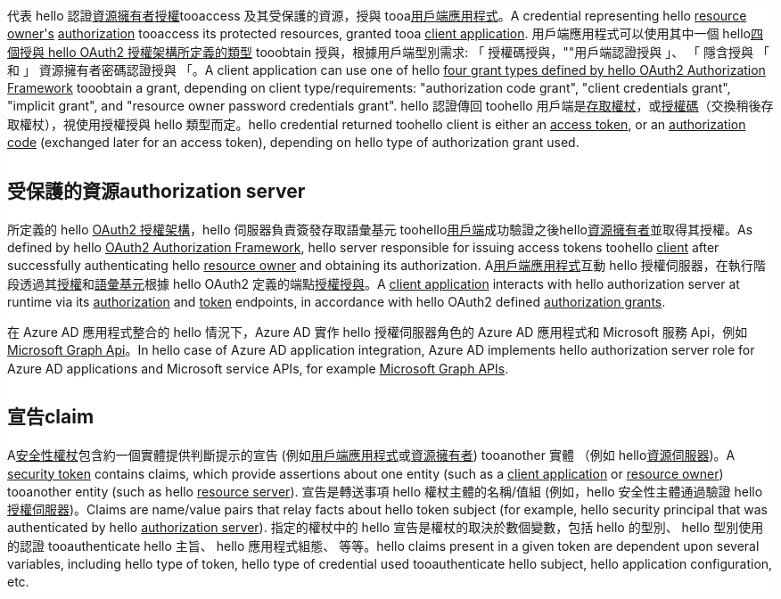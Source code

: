 <span data-ttu-id="258a2-148">代表 hello 認證[資源擁有者](#resource-owner)[授權](#authorization)tooaccess 及其受保護的資源，授與 tooa[用戶端應用程式](#client-application)。</span><span class="sxs-lookup"><span data-stu-id="258a2-148">A credential representing hello [resource owner's](#resource-owner) [authorization](#authorization) tooaccess its protected resources, granted tooa [client application](#client-application).</span></span> <span data-ttu-id="258a2-149">用戶端應用程式可以使用其中一個 hello[四個授與 hello OAuth2 授權架構所定義的類型][ OAuth2-AuthZ-Grant-Types] tooobtain 授與，根據用戶端型別需求: 「 授權碼授與，""用戶端認證授與 」、 「 隱含授與 「 和 」 資源擁有者密碼認證授與 「。</span><span class="sxs-lookup"><span data-stu-id="258a2-149">A client application can use one of hello [four grant types defined by hello OAuth2 Authorization Framework][OAuth2-AuthZ-Grant-Types] tooobtain a grant, depending on client type/requirements: "authorization code grant", "client credentials grant", "implicit grant", and "resource owner password credentials grant".</span></span> <span data-ttu-id="258a2-150">hello 認證傳回 toohello 用戶端是[存取權杖](#access-token)，或[授權碼](#authorization-code)（交換稍後存取權杖），視使用授權授與 hello 類型而定。</span><span class="sxs-lookup"><span data-stu-id="258a2-150">hello credential returned toohello client is either an [access token](#access-token), or an [authorization code](#authorization-code) (exchanged later for an access token), depending on hello type of authorization grant used.</span></span>

## <a name="authorization-server"></a><span data-ttu-id="258a2-151">受保護的資源</span><span class="sxs-lookup"><span data-stu-id="258a2-151">authorization server</span></span>
<span data-ttu-id="258a2-152">所定義的 hello [OAuth2 授權架構][OAuth2-Role-Def]，hello 伺服器負責簽發存取語彙基元 toohello[用戶端](#client-application)成功驗證之後hello[資源擁有者](#resource-owner)並取得其授權。</span><span class="sxs-lookup"><span data-stu-id="258a2-152">As defined by hello [OAuth2 Authorization Framework][OAuth2-Role-Def], hello server responsible for issuing access tokens toohello [client](#client-application) after successfully authenticating hello [resource owner](#resource-owner) and obtaining its authorization.</span></span> <span data-ttu-id="258a2-153">A[用戶端應用程式](#client-application)互動 hello 授權伺服器，在執行階段透過其[授權](#authorization-endpoint)和[語彙基元](#token-endpoint)根據 hello OAuth2 定義的端點[授權授與](#authorization-grant)。</span><span class="sxs-lookup"><span data-stu-id="258a2-153">A [client application](#client-application) interacts with hello authorization server at runtime via its [authorization](#authorization-endpoint) and [token](#token-endpoint) endpoints, in accordance with hello OAuth2 defined [authorization grants](#authorization-grant).</span></span>

<span data-ttu-id="258a2-154">在 Azure AD 應用程式整合的 hello 情況下，Azure AD 實作 hello 授權伺服器角色的 Azure AD 應用程式和 Microsoft 服務 Api，例如[Microsoft Graph Api][Microsoft-Graph]。</span><span class="sxs-lookup"><span data-stu-id="258a2-154">In hello case of Azure AD application integration, Azure AD implements hello authorization server role for Azure AD applications and Microsoft service APIs, for example [Microsoft Graph APIs][Microsoft-Graph].</span></span>

## <a name="claim"></a><span data-ttu-id="258a2-155">宣告</span><span class="sxs-lookup"><span data-stu-id="258a2-155">claim</span></span>
<span data-ttu-id="258a2-156">A[安全性權杖](#security-token)包含約一個實體提供判斷提示的宣告 (例如[用戶端應用程式](#client-application)或[資源擁有者](#resource-owner)) tooanother 實體 （例如 hello[資源伺服器](#resource-server))。</span><span class="sxs-lookup"><span data-stu-id="258a2-156">A [security token](#security-token) contains claims, which provide assertions about one entity (such as a [client application](#client-application) or [resource owner](#resource-owner)) tooanother entity (such as hello [resource server](#resource-server)).</span></span> <span data-ttu-id="258a2-157">宣告是轉送事項 hello 權杖主體的名稱/值組 (例如，hello 安全性主體通過驗證 hello[授權伺服器](#authorization-server))。</span><span class="sxs-lookup"><span data-stu-id="258a2-157">Claims are name/value pairs that relay facts about hello token subject (for example, hello security principal that was authenticated by hello [authorization server](#authorization-server)).</span></span> <span data-ttu-id="258a2-158">指定的權杖中的 hello 宣告是權杖的取決於數個變數，包括 hello 的型別、 hello 型別使用的認證 tooauthenticate hello 主旨、 hello 應用程式組態、 等等。</span><span class="sxs-lookup"><span data-stu-id="258a2-158">hello claims present in a given token are dependent upon several variables, including hello type of token, hello type of credential used tooauthenticate hello subject, hello application configuration, etc.</span></span>


[AAD-App-Manifest]: ./active-directory-application-manifest.md
[AAD-App-SP-Objects]: ./active-directory-application-objects.md
[AAD-Auth-Scenarios]: ./active-directory-authentication-scenarios.md
[AAD-Dev-Guide]: ./active-directory-developers-guide.md
[AAD-Graph-Perm-Scopes]: https://msdn.microsoft.com/library/azure/ad/graph/howto/azure-ad-graph-api-permission-scopes
[AAD-Graph-App-Entity]: https://msdn.microsoft.com/Library/Azure/Ad/Graph/api/entity-and-complex-type-reference#application-entity
[AAD-Graph-Sp-Entity]: https://msdn.microsoft.com/Library/Azure/Ad/Graph/api/entity-and-complex-type-reference#serviceprincipal-entity
[AAD-Graph-User-Entity]: https://msdn.microsoft.com/Library/Azure/Ad/Graph/api/entity-and-complex-type-reference#user-entity
[AAD-How-Subscriptions-Assoc]: ../active-directory-how-subscriptions-associated-directory.md
[AAD-How-To-Integrate]: ./active-directory-how-to-integrate.md
[AAD-How-To-Tenant]: active-directory-howto-tenant.md
[AAD-Integrating-Apps]: ./active-directory-integrating-applications.md
[AAD-Multi-Tenant-Overview]: active-directory-devhowto-multi-tenant-overview.md
[AAD-Security-Token-Claims]: ./active-directory-authentication-scenarios/#claims-in-azure-ad-security-tokens
[AAD-Tokens-Claims]: ./active-directory-token-and-claims.md
[AZURE-portal]: https://portal.azure.com
[Duyshant-Role-Blog]: http://www.dushyantgill.com/blog/2014/12/10/roles-based-access-control-in-cloud-applications-using-azure-ad/
[JWT]: https://tools.ietf.org/html/draft-ietf-oauth-json-web-token-32
[Microsoft-Graph]: https://graph.microsoft.io
[O365-Perm-Ref]: https://msdn.microsoft.com/en-us/office/office365/howto/application-manifest
[OAuth2-Access-Token-Scopes]: https://tools.ietf.org/html/rfc6749#section-3.3
[OAuth2-AuthZ-Endpoint]: https://tools.ietf.org/html/rfc6749#section-3.1
[OAuth2-AuthZ-Grant-Types]: https://tools.ietf.org/html/rfc6749#section-1.3
[OAuth2-Client-Types]: https://tools.ietf.org/html/rfc6749#section-2.1
[OAuth2-Role-Def]: https://tools.ietf.org/html/rfc6749#page-6
[OpenIDConnect]: http://openid.net/specs/openid-connect-core-1_0.html
[OpenIDConnect-AuthZ-Endpoint]: http://openid.net/specs/openid-connect-core-1_0.html#AuthorizationEndpoint
[OpenIDConnect-ID-Token]: http://openid.net/specs/openid-connect-core-1_0.html#IDToken